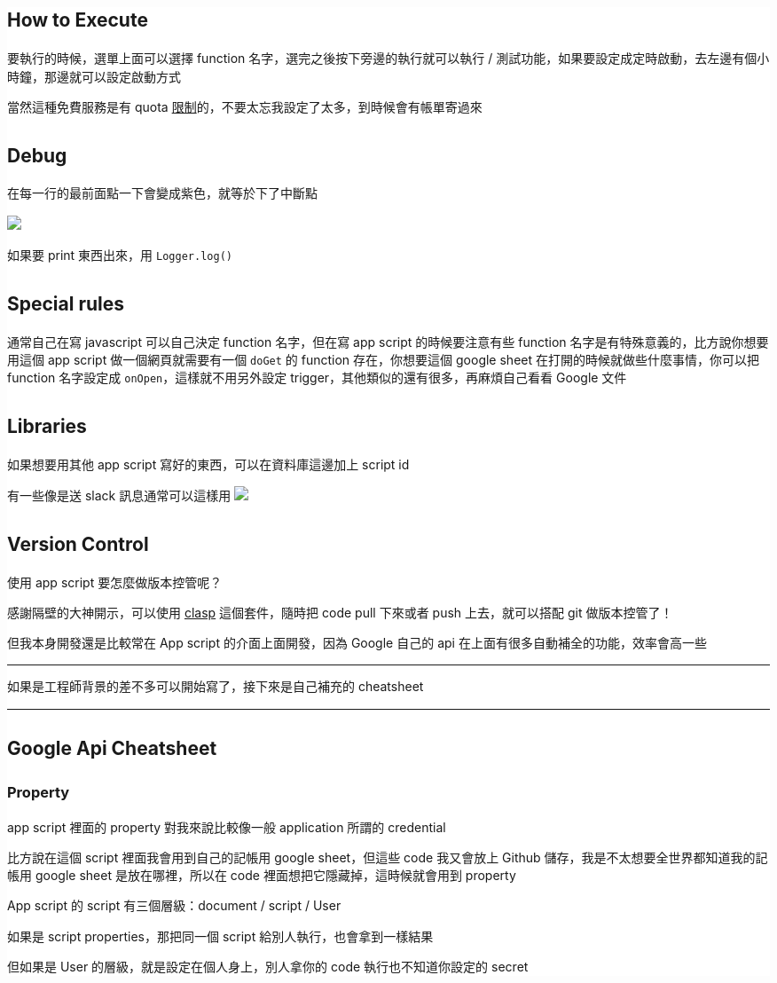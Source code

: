 ## How to Execute
要執行的時候，選單上面可以選擇 function 名字，選完之後按下旁邊的執行就可以執行 / 測試功能，如果要設定成定時啟動，去左邊有個小時鐘，那邊就可以設定啟動方式

當然這種免費服務是有 quota [限制](https://developers.google.com/apps-script/guides/services/quotas)的，不要太忘我設定了太多，到時候會有帳單寄過來

## Debug

在每一行的最前面點一下會變成紫色，就等於下了中斷點

![](https://i.imgur.com/kpUh3fE.png)

如果要 print 東西出來，用 `Logger.log()`

## Special rules
通常自己在寫 javascript 可以自己決定 function 名字，但在寫 app script 的時候要注意有些 function 名字是有特殊意義的，比方說你想要用這個 app script 做一個網頁就需要有一個 `doGet` 的 function 存在，你想要這個 google sheet 在打開的時候就做些什麼事情，你可以把 function 名字設定成 `onOpen`，這樣就不用另外設定 trigger，其他類似的還有很多，再麻煩自己看看 Google 文件

## Libraries
如果想要用其他 app script 寫好的東西，可以在資料庫這邊加上 script id

有一些像是送 slack 訊息通常可以這樣用
![](https://i.imgur.com/Cc4BHnc.png)

## Version Control
使用 app script 要怎麼做版本控管呢？

感謝隔壁的大神開示，可以使用 [clasp](https://developers.google.com/apps-script/guides/clasp) 這個套件，隨時把 code pull 下來或者 push 上去，就可以搭配 git 做版本控管了！

但我本身開發還是比較常在 App script 的介面上面開發，因為 Google 自己的 api 在上面有很多自動補全的功能，效率會高一些

---

如果是工程師背景的差不多可以開始寫了，接下來是自己補充的 cheatsheet

---

## Google Api Cheatsheet
### Property
app script 裡面的 property 對我來說比較像一般 application 所謂的 credential

比方說在這個 script 裡面我會用到自己的記帳用 google sheet，但這些 code 我又會放上 Github 儲存，我是不太想要全世界都知道我的記帳用 google sheet 是放在哪裡，所以在 code 裡面想把它隱藏掉，這時候就會用到 property

App script 的 script 有三個層級：document / script / User

如果是 script properties，那把同一個 script 給別人執行，也會拿到一樣結果

但如果是 User 的層級，就是設定在個人身上，別人拿你的 code 執行也不知道你設定的 secret
